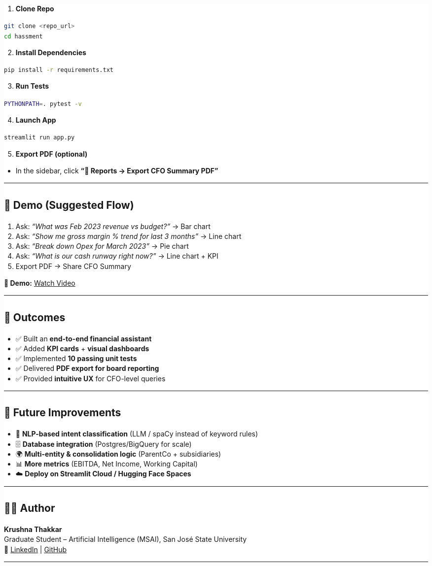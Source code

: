 1. **Clone Repo**
```bash
git clone <repo_url>
cd hassment
```

2. **Install Dependencies**
```bash
pip install -r requirements.txt
```

3. **Run Tests**
```bash
PYTHONPATH=. pytest -v
```

4. **Launch App**
```bash
streamlit run app.py
```

5. **Export PDF (optional)**  
- In the sidebar, click **“📑 Reports → Export CFO Summary PDF”**  

---

## 🎥 Demo (Suggested Flow)  

1. Ask: *“What was Feb 2023 revenue vs budget?”* → Bar chart  
2. Ask: *“Show me gross margin % trend for last 3 months”* → Line chart  
3. Ask: *“Break down Opex for March 2023”* → Pie chart  
4. Ask: *“What is our cash runway right now?”* → Line chart + KPI  
5. Export PDF → Share CFO Summary  

**🎥 Demo:** [Watch Video](https://drive.google.com/file/d/1A9h-YypFQQ0RZXPYxjwi_QpIGAUV0myn/view?usp=sharing)

---

## 🌟 Outcomes  

- ✅ Built an **end-to-end financial assistant**  
- ✅ Added **KPI cards** + **visual dashboards**  
- ✅ Implemented **10 passing unit tests**  
- ✅ Delivered **PDF export for board reporting**  
- ✅ Provided **intuitive UX** for CFO-level queries  

---

## 🔮 Future Improvements  

- 🤖 **NLP-based intent classification** (LLM / spaCy instead of keyword rules)  
- 🗄️ **Database integration** (Postgres/BigQuery for scale)  
- 🌍 **Multi-entity & consolidation logic** (ParentCo + subsidiaries)  
- 📊 **More metrics** (EBITDA, Net Income, Working Capital)  
- ☁️ **Deploy on Streamlit Cloud / Hugging Face Spaces**  

---

## 👨‍💻 Author  

**Krushna Thakkar**  
Graduate Student – Artificial Intelligence (MSAI), San José State University  
🔗 [LinkedIn](https://www.linkedin.com/in/krushnathakkar/) | [GitHub](https://github.com/kru2710shna)  

---
